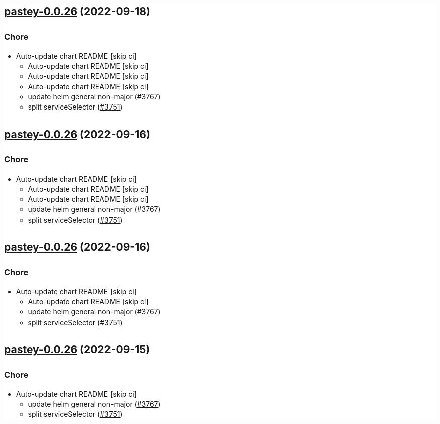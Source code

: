 


## [pastey-0.0.26](https://github.com/truecharts/charts/compare/pastey-0.0.25...pastey-0.0.26) (2022-09-18)

### Chore

- Auto-update chart README [skip ci]
  - Auto-update chart README [skip ci]
  - Auto-update chart README [skip ci]
  - Auto-update chart README [skip ci]
  - update helm general non-major ([#3767](https://github.com/truecharts/charts/issues/3767))
  - split serviceSelector ([#3751](https://github.com/truecharts/charts/issues/3751))




## [pastey-0.0.26](https://github.com/truecharts/charts/compare/pastey-0.0.25...pastey-0.0.26) (2022-09-16)

### Chore

- Auto-update chart README [skip ci]
  - Auto-update chart README [skip ci]
  - Auto-update chart README [skip ci]
  - update helm general non-major ([#3767](https://github.com/truecharts/charts/issues/3767))
  - split serviceSelector ([#3751](https://github.com/truecharts/charts/issues/3751))




## [pastey-0.0.26](https://github.com/truecharts/charts/compare/pastey-0.0.25...pastey-0.0.26) (2022-09-16)

### Chore

- Auto-update chart README [skip ci]
  - Auto-update chart README [skip ci]
  - update helm general non-major ([#3767](https://github.com/truecharts/charts/issues/3767))
  - split serviceSelector ([#3751](https://github.com/truecharts/charts/issues/3751))




## [pastey-0.0.26](https://github.com/truecharts/charts/compare/pastey-0.0.25...pastey-0.0.26) (2022-09-15)

### Chore

- Auto-update chart README [skip ci]
  - update helm general non-major ([#3767](https://github.com/truecharts/charts/issues/3767))
  - split serviceSelector ([#3751](https://github.com/truecharts/charts/issues/3751))

